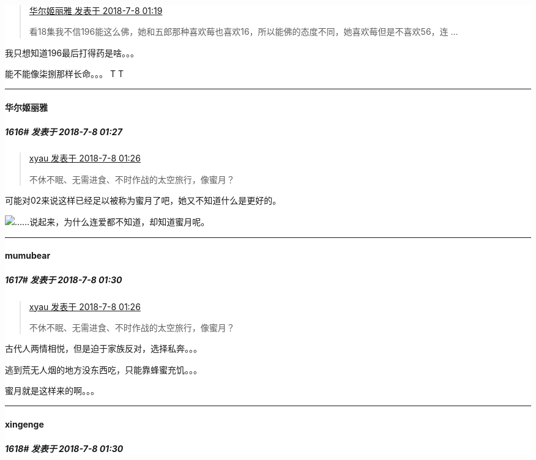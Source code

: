 

<blockquote><a href="httphttps://bbs.saraba1st.com/2b/forum.php?mod=redirect&amp;goto=findpost&amp;pid=40256020&amp;ptid=1722710" target="_blank">华尔姬丽雅 发表于 2018-7-8 01:19</a>

看18集我不信196能这么佛，她和五郎那种喜欢莓也喜欢16，所以能佛的态度不同，她喜欢莓但是不喜欢56，连 ...</blockquote>
我只想知道196最后打得药是啥。。。


能不能像柒捌那样长命。。。 T T







-----

####  华尔姬丽雅  
##### 1616#       发表于 2018-7-8 01:27



<blockquote><a href="httphttps://bbs.saraba1st.com/2b/forum.php?mod=redirect&amp;goto=findpost&amp;pid=40256069&amp;ptid=1722710" target="_blank">xyau 发表于 2018-7-8 01:26</a>

不休不眠、无需进食、不时作战的太空旅行，像蜜月？</blockquote>
可能对02来说这样已经足以被称为蜜月了吧，她又不知道什么是更好的。

<img src="https://static.saraba1st.com/image/smiley/face2017/001.png" referrerpolicy="no-referrer">……说起来，为什么连爱都不知道，却知道蜜月呢。







-----

####  mumubear  
##### 1617#       发表于 2018-7-8 01:30



<blockquote><a href="httphttps://bbs.saraba1st.com/2b/forum.php?mod=redirect&amp;goto=findpost&amp;pid=40256069&amp;ptid=1722710" target="_blank">xyau 发表于 2018-7-8 01:26</a>

不休不眠、无需进食、不时作战的太空旅行，像蜜月？</blockquote>
古代人两情相悦，但是迫于家族反对，选择私奔。。。


逃到荒无人烟的地方没东西吃，只能靠蜂蜜充饥。。。


蜜月就是这样来的啊。。。







-----

####  xingenge  
##### 1618#       发表于 2018-7-8 01:30
